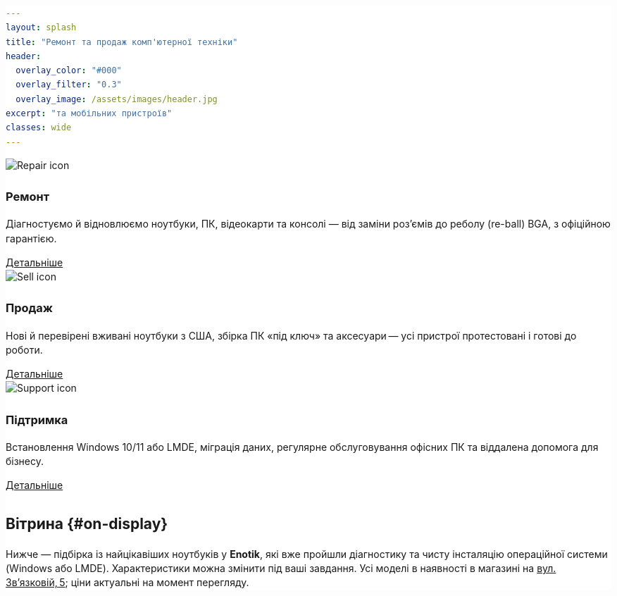 ```yaml
---
layout: splash
title: "Ремонт та продаж комп'ютерної техніки"
header:
  overlay_color: "#000"
  overlay_filter: "0.3"
  overlay_image: /assets/images/header.jpg
excerpt: "та мобільних пристроїв" 
classes: wide
---
```

<div class="feature-grid">

  <div class="feature feature--repair">
    <img src="{{ '/assets/images/repair_icon.svg' | relative_url }}" alt="Repair icon">
    <h3>Ремонт</h3>
    <p>
      Діагностуємо й відновлюємо ноутбуки, ПК, відеокарти та консолі — від заміни роз’ємів до реболу (re-ball) BGA, з офіційною гарантією.
    </p>
    <a class="feature-btn" href="#whatwerepair">Детальніше</a>
  </div>

  <div class="feature feature--sell">
    <img src="{{ '/assets/images/sell_icon.svg' | relative_url }}" alt="Sell icon">
    <h3>Продаж</h3>
    <p>
      Нові й перевірені вживані ноутбуки з США, збірка ПК «під ключ» та аксесуари — усі пристрої протестовані і готові до роботи.
    </p>
    <a class="feature-btn" href="#whatwesell">Детальніше</a>
  </div>

  <div class="feature feature--support">
    <img src="{{ '/assets/images/support.svg' | relative_url }}" alt="Support icon">
    <h3>Підтримка</h3>
    <p>
      Встановлення Windows 10/11 або LMDE, міграція даних, регулярне обслуговування офісних ПК та віддалена допомога для бізнесу.
    </p>
    <a class="feature-btn" href="#whatwedo">Детальніше</a>
  </div>
</div>

## Вітрина {#on-display}

Нижче — підбірка із найцікавіших ноутбуків у **Enotik**, які вже пройшли діагностику та чисту інсталяцію операційної системи (Windows або LMDE). Характеристики можна змінити під ваші завдання. Усі моделі в наявності в магазині на <a href="#about-company" rel="noopener noreferrer">вул. Зв’язковій, 5</a>; ціни актуальні на момент перегляду.
